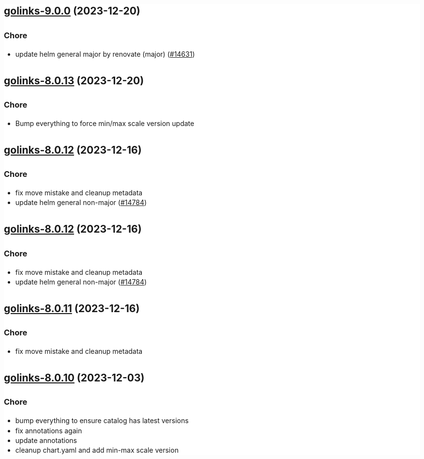 ## [golinks-9.0.0](https://github.com/truecharts/charts/compare/golinks-8.0.13...golinks-9.0.0) (2023-12-20)

### Chore

- update helm general major by renovate (major) ([#14631](https://github.com/truecharts/charts/issues/14631))

## [golinks-8.0.13](https://github.com/truecharts/charts/compare/golinks-8.0.12...golinks-8.0.13) (2023-12-20)

### Chore

- Bump everything to force min/max scale version update

## [golinks-8.0.12](https://github.com/truecharts/charts/compare/golinks-8.0.10...golinks-8.0.12) (2023-12-16)

### Chore

- fix move mistake and cleanup metadata
- update helm general non-major ([#14784](https://github.com/truecharts/charts/issues/14784))

## [golinks-8.0.12](https://github.com/truecharts/charts/compare/golinks-8.0.10...golinks-8.0.12) (2023-12-16)

### Chore

- fix move mistake and cleanup metadata
- update helm general non-major ([#14784](https://github.com/truecharts/charts/issues/14784))

## [golinks-8.0.11](https://github.com/truecharts/charts/compare/golinks-8.0.10...golinks-8.0.11) (2023-12-16)

### Chore

- fix move mistake and cleanup metadata

## [golinks-8.0.10](https://github.com/truecharts/charts/compare/golinks-8.0.9...golinks-8.0.10) (2023-12-03)

### Chore

- bump everything to ensure catalog has latest versions
- fix annotations again
- update annotations
- cleanup chart.yaml and add min-max scale version
